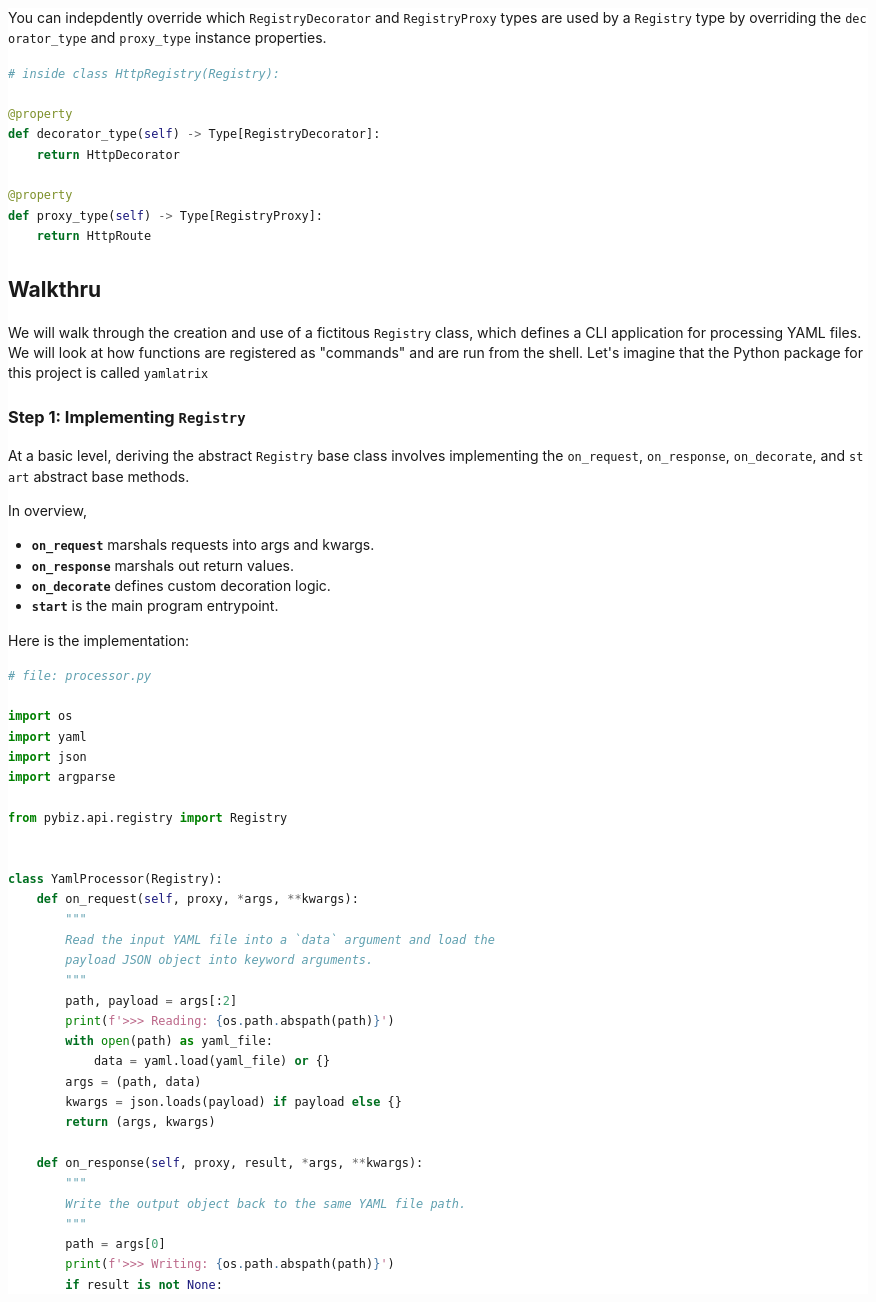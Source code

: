 You can indepdently override which `RegistryDecorator` and `RegistryProxy` types are used by a `Registry` type by overriding the `decorator_type` and `proxy_type` instance properties.

```python
# inside class HttpRegistry(Registry):

@property
def decorator_type(self) -> Type[RegistryDecorator]:
    return HttpDecorator

@property
def proxy_type(self) -> Type[RegistryProxy]:
    return HttpRoute
```

## Walkthru
We will walk through the creation and use of a fictitous `Registry` class, which defines a CLI application for processing YAML files. We will look at how functions are registered as "commands" and are run from the shell. Let's imagine that the Python package for this project is called `yamlatrix`

### Step 1: Implementing `Registry`
At a basic level, deriving the abstract `Registry` base class involves implementing the `on_request`, `on_response`, `on_decorate`, and `start` abstract base methods.

In overview,

- **`on_request`** marshals requests into args and kwargs.
- **`on_response`** marshals out return values.
- **`on_decorate`** defines custom decoration logic.
- **`start`** is the main program entrypoint.

Here is the implementation:

```python
# file: processor.py

import os
import yaml
import json
import argparse

from pybiz.api.registry import Registry


class YamlProcessor(Registry):
    def on_request(self, proxy, *args, **kwargs):
        """
        Read the input YAML file into a `data` argument and load the
        payload JSON object into keyword arguments.
        """
        path, payload = args[:2]
        print(f'>>> Reading: {os.path.abspath(path)}')
        with open(path) as yaml_file:
            data = yaml.load(yaml_file) or {}
        args = (path, data)
        kwargs = json.loads(payload) if payload else {}
        return (args, kwargs)

    def on_response(self, proxy, result, *args, **kwargs):
        """
        Write the output object back to the same YAML file path.
        """
        path = args[0]
        print(f'>>> Writing: {os.path.abspath(path)}')
        if result is not None:
```
